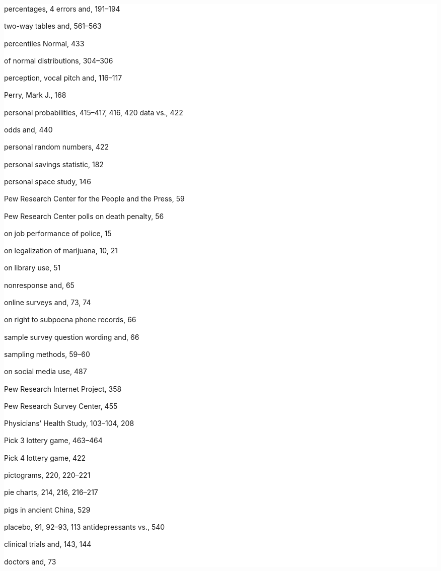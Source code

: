 percentages, 4 errors and, 191–194

two-way tables and, 561–563

percentiles Normal, 433

of normal distributions, 304–306

perception, vocal pitch and, 116–117

Perry, Mark J., 168

personal probabilities, 415–417, 416, 420 data vs., 422

odds and, 440

personal random numbers, 422

personal savings statistic, 182

personal space study, 146

Pew Research Center for the People and the Press, 59

Pew Research Center polls on death penalty, 56

on job performance of police, 15

on legalization of marijuana, 10, 21

on library use, 51

nonresponse and, 65

online surveys and, 73, 74

on right to subpoena phone records, 66

sample survey question wording and, 66

sampling methods, 59–60

on social media use, 487

Pew Research Internet Project, 358

Pew Research Survey Center, 455

Physicians’ Health Study, 103–104, 208

Pick 3 lottery game, 463–464

Pick 4 lottery game, 422

pictograms, 220, 220–221

pie charts, 214, 216, 216–217

pigs in ancient China, 529

placebo, 91, 92–93, 113 antidepressants vs., 540

clinical trials and, 143, 144

doctors and, 73
